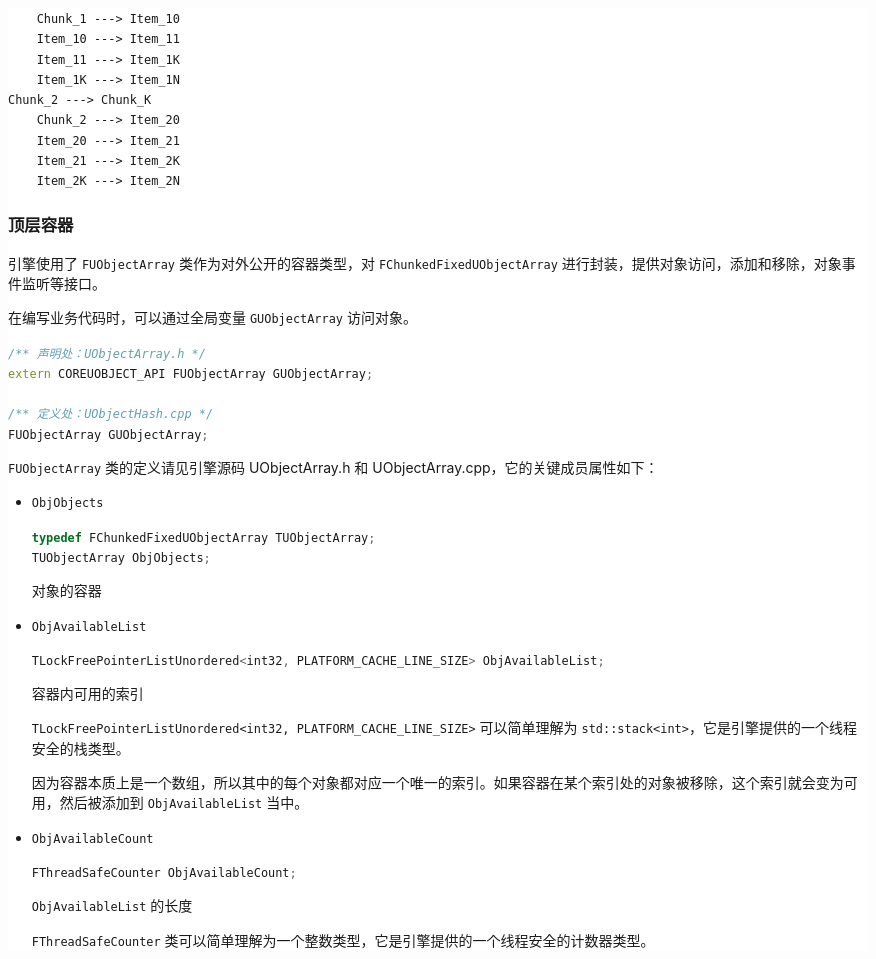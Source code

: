 ```mermaid
    Chunk_1 ---> Item_10
    Item_10 ---> Item_11
    Item_11 ---> Item_1K
    Item_1K ---> Item_1N
Chunk_2 ---> Chunk_K
    Chunk_2 ---> Item_20
    Item_20 ---> Item_21
    Item_21 ---> Item_2K
    Item_2K ---> Item_2N
```

### 顶层容器

引擎使用了 `FUObjectArray` 类作为对外公开的容器类型，对 `FChunkedFixedUObjectArray` 进行封装，提供对象访问，添加和移除，对象事件监听等接口。

在编写业务代码时，可以通过全局变量 `GUObjectArray` 访问对象。

```c++
/** 声明处：UObjectArray.h */
extern COREUOBJECT_API FUObjectArray GUObjectArray;

/** 定义处：UObjectHash.cpp */
FUObjectArray GUObjectArray;
```

`FUObjectArray` 类的定义请见引擎源码 UObjectArray\.h 和 UObjectArray\.cpp，它的关键成员属性如下：

+ `ObjObjects`

    ```c++
    typedef FChunkedFixedUObjectArray TUObjectArray;
    TUObjectArray ObjObjects;
    ```

    对象的容器

+ `ObjAvailableList`

    ```c++
    TLockFreePointerListUnordered<int32, PLATFORM_CACHE_LINE_SIZE> ObjAvailableList;
    ```

    容器内可用的索引

    `TLockFreePointerListUnordered<int32, PLATFORM_CACHE_LINE_SIZE>` 可以简单理解为 `std::stack<int>`，它是引擎提供的一个线程安全的栈类型。

    因为容器本质上是一个数组，所以其中的每个对象都对应一个唯一的索引。如果容器在某个索引处的对象被移除，这个索引就会变为可用，然后被添加到 `ObjAvailableList` 当中。

+ `ObjAvailableCount`

    ```c++
    FThreadSafeCounter ObjAvailableCount;
    ```

    `ObjAvailableList` 的长度

    `FThreadSafeCounter` 类可以简单理解为一个整数类型，它是引擎提供的一个线程安全的计数器类型。
